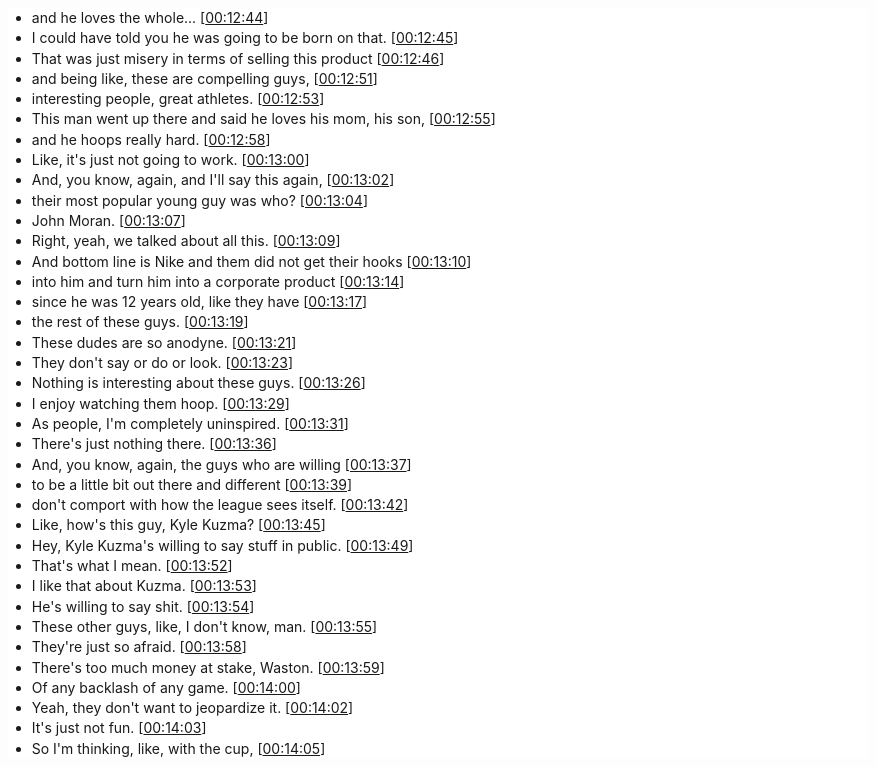 *  and he loves the whole... [[00:12:44](https://www.youtube.com/watch?v=OTWmEGN2kvA&t=764.5999999999999s)]
*  I could have told you he was going to be born on that. [[00:12:45](https://www.youtube.com/watch?v=OTWmEGN2kvA&t=765.4399999999999s)]
*  That was just misery in terms of selling this product [[00:12:46](https://www.youtube.com/watch?v=OTWmEGN2kvA&t=766.96s)]
*  and being like, these are compelling guys, [[00:12:51](https://www.youtube.com/watch?v=OTWmEGN2kvA&t=771.5600000000001s)]
*  interesting people, great athletes. [[00:12:53](https://www.youtube.com/watch?v=OTWmEGN2kvA&t=773.64s)]
*  This man went up there and said he loves his mom, his son, [[00:12:55](https://www.youtube.com/watch?v=OTWmEGN2kvA&t=775.9200000000001s)]
*  and he hoops really hard. [[00:12:58](https://www.youtube.com/watch?v=OTWmEGN2kvA&t=778.84s)]
*  Like, it's just not going to work. [[00:13:00](https://www.youtube.com/watch?v=OTWmEGN2kvA&t=780.16s)]
*  And, you know, again, and I'll say this again, [[00:13:02](https://www.youtube.com/watch?v=OTWmEGN2kvA&t=782.0s)]
*  their most popular young guy was who? [[00:13:04](https://www.youtube.com/watch?v=OTWmEGN2kvA&t=784.64s)]
*  John Moran. [[00:13:07](https://www.youtube.com/watch?v=OTWmEGN2kvA&t=787.96s)]
*  Right, yeah, we talked about all this. [[00:13:09](https://www.youtube.com/watch?v=OTWmEGN2kvA&t=789.0s)]
*  And bottom line is Nike and them did not get their hooks [[00:13:10](https://www.youtube.com/watch?v=OTWmEGN2kvA&t=790.72s)]
*  into him and turn him into a corporate product [[00:13:14](https://www.youtube.com/watch?v=OTWmEGN2kvA&t=794.4s)]
*  since he was 12 years old, like they have [[00:13:17](https://www.youtube.com/watch?v=OTWmEGN2kvA&t=797.28s)]
*  the rest of these guys. [[00:13:19](https://www.youtube.com/watch?v=OTWmEGN2kvA&t=799.96s)]
*  These dudes are so anodyne. [[00:13:21](https://www.youtube.com/watch?v=OTWmEGN2kvA&t=801.32s)]
*  They don't say or do or look. [[00:13:23](https://www.youtube.com/watch?v=OTWmEGN2kvA&t=803.6800000000001s)]
*  Nothing is interesting about these guys. [[00:13:26](https://www.youtube.com/watch?v=OTWmEGN2kvA&t=806.8000000000001s)]
*  I enjoy watching them hoop. [[00:13:29](https://www.youtube.com/watch?v=OTWmEGN2kvA&t=809.32s)]
*  As people, I'm completely uninspired. [[00:13:31](https://www.youtube.com/watch?v=OTWmEGN2kvA&t=811.44s)]
*  There's just nothing there. [[00:13:36](https://www.youtube.com/watch?v=OTWmEGN2kvA&t=816.04s)]
*  And, you know, again, the guys who are willing [[00:13:37](https://www.youtube.com/watch?v=OTWmEGN2kvA&t=817.4s)]
*  to be a little bit out there and different [[00:13:39](https://www.youtube.com/watch?v=OTWmEGN2kvA&t=819.96s)]
*  don't comport with how the league sees itself. [[00:13:42](https://www.youtube.com/watch?v=OTWmEGN2kvA&t=822.48s)]
*  Like, how's this guy, Kyle Kuzma? [[00:13:45](https://www.youtube.com/watch?v=OTWmEGN2kvA&t=825.68s)]
*  Hey, Kyle Kuzma's willing to say stuff in public. [[00:13:49](https://www.youtube.com/watch?v=OTWmEGN2kvA&t=829.16s)]
*  That's what I mean. [[00:13:52](https://www.youtube.com/watch?v=OTWmEGN2kvA&t=832.76s)]
*  I like that about Kuzma. [[00:13:53](https://www.youtube.com/watch?v=OTWmEGN2kvA&t=833.6s)]
*  He's willing to say shit. [[00:13:54](https://www.youtube.com/watch?v=OTWmEGN2kvA&t=834.4399999999999s)]
*  These other guys, like, I don't know, man. [[00:13:55](https://www.youtube.com/watch?v=OTWmEGN2kvA&t=835.8s)]
*  They're just so afraid. [[00:13:58](https://www.youtube.com/watch?v=OTWmEGN2kvA&t=838.0s)]
*  There's too much money at stake, Waston. [[00:13:59](https://www.youtube.com/watch?v=OTWmEGN2kvA&t=839.16s)]
*  Of any backlash of any game. [[00:14:00](https://www.youtube.com/watch?v=OTWmEGN2kvA&t=840.68s)]
*  Yeah, they don't want to jeopardize it. [[00:14:02](https://www.youtube.com/watch?v=OTWmEGN2kvA&t=842.0s)]
*  It's just not fun. [[00:14:03](https://www.youtube.com/watch?v=OTWmEGN2kvA&t=843.4399999999999s)]
*  So I'm thinking, like, with the cup, [[00:14:05](https://www.youtube.com/watch?v=OTWmEGN2kvA&t=845.0s)]